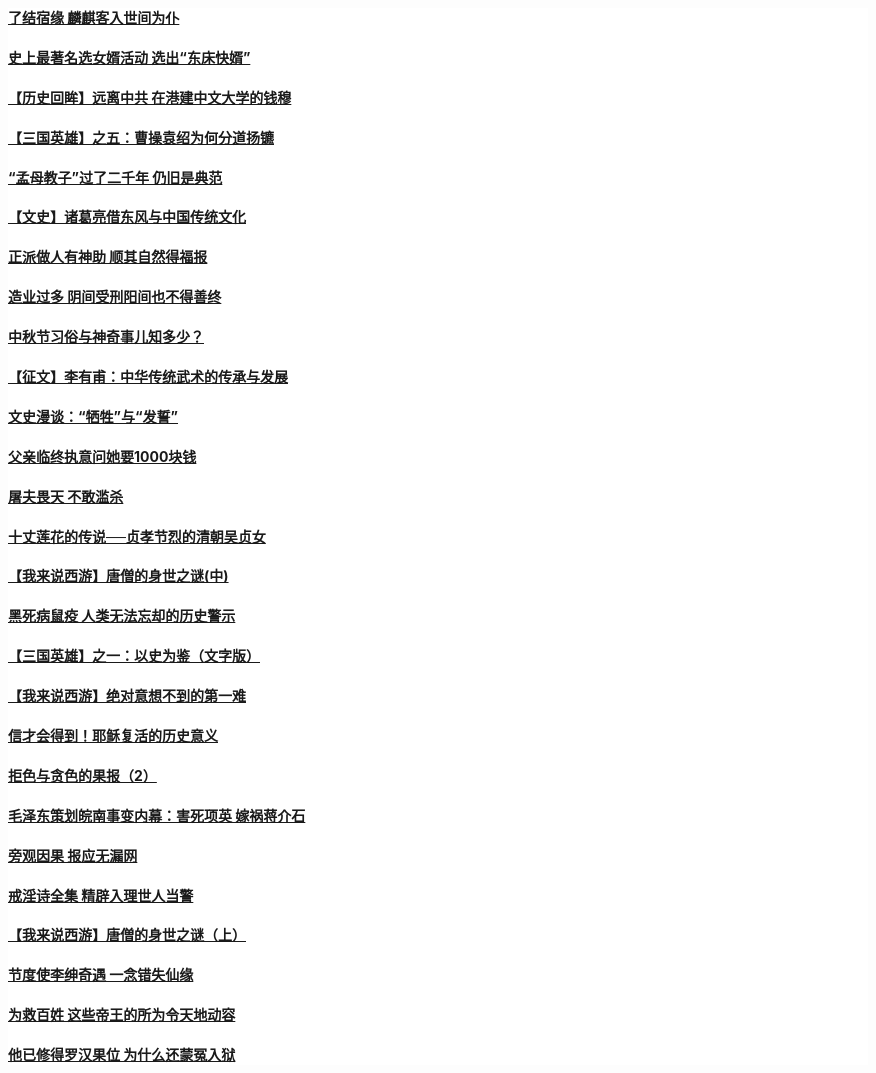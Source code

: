 #### [了结宿缘 麟麒客入世间为仆](../pages/prog647/a102683594.md?t=12241156)
#### [史上最著名选女婿活动 选出“东床快婿”](../pages/prog647/a102692536.md?t=12241156)
#### [【历史回眸】远离中共 在港建中文大学的钱穆](../pages/prog647/a102701748.md?t=12241156)
#### [【三国英雄】之五：曹操袁绍为何分道扬镳](../pages/prog647/a102702025.md?t=12241156)
#### [“孟母教子”过了二千年 仍旧是典范](../pages/prog647/a102690874.md?t=12241156)
#### [【文史】诸葛亮借东风与中国传统文化](../pages/prog647/a102718549.md?t=12241156)
#### [正派做人有神助 顺其自然得福报](../pages/prog647/a102731049.md?t=12241156)
#### [造业过多 阴间受刑阳间也不得善终](../pages/prog647/a102646010.md?t=12241156)
#### [中秋节习俗与神奇事儿知多少？](../pages/prog647/a102661624.md?t=12241156)
#### [【征文】李有甫：中华传统武术的传承与发展](../pages/prog647/a102673728.md?t=12241156)
#### [文史漫谈：“牺牲”与“发誓”](../pages/prog647/a102692440.md?t=12241156)
#### [父亲临终执意问她要1000块钱](../pages/prog647/a102696402.md?t=12241156)
#### [屠夫畏天 不敢滥杀](../pages/prog647/a102682123.md?t=12241156)
#### [十丈莲花的传说──贞孝节烈的清朝吴贞女](../pages/prog647/a102704384.md?t=12241156)
#### [【我来说西游】唐僧的身世之谜(中)](../pages/prog647/a102706344.md?t=12241156)
#### [黑死病鼠疫 人类无法忘却的历史警示](../pages/prog647/a102718890.md?t=12241156)
#### [【三国英雄】之一：以史为鉴（文字版）](../pages/prog647/a102721223.md?t=12241156)
#### [【我来说西游】绝对意想不到的第一难](../pages/prog647/a102721949.md?t=12241156)
#### [信才会得到！耶稣复活的历史意义](../pages/prog647/a102648280.md?t=12241156)
#### [拒色与贪色的果报（2）](../pages/prog647/a102700385.md?t=12241156)
#### [毛泽东策划皖南事变内幕：害死项英 嫁祸蒋介石](../pages/prog647/a102701834.md?t=12241156)
#### [旁观因果 报应无漏网](../pages/prog647/a102680649.md?t=12241156)
#### [戒淫诗全集 精辟入理世人当警](../pages/prog647/a102697290.md?t=12241156)
#### [【我来说西游】唐僧的身世之谜（上）](../pages/prog647/a102705051.md?t=12241156)
#### [节度使李绅奇遇 一念错失仙缘](../pages/prog647/a102673723.md?t=12241156)
#### [为救百姓 这些帝王的所为令天地动容](../pages/prog647/a102642052.md?t=12241156)
#### [他已修得罗汉果位 为什么还蒙冤入狱](../pages/prog647/a102728591.md?t=12241156)